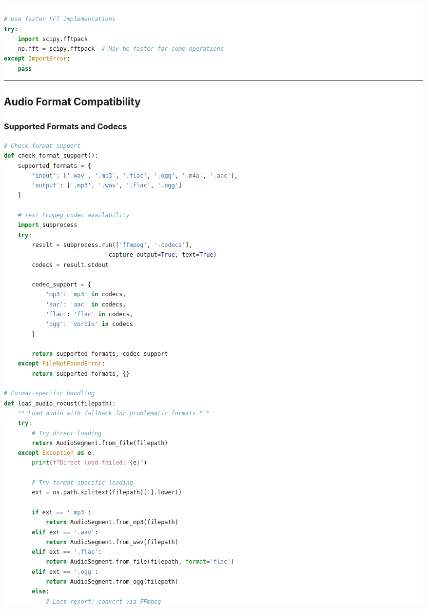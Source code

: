 ```python

# Use faster FFT implementations
try:
    import scipy.fftpack
    np.fft = scipy.fftpack  # May be faster for some operations
except ImportError:
    pass
```

---

## Audio Format Compatibility

### Supported Formats and Codecs
```python
# Check format support
def check_format_support():
    supported_formats = {
        'input': ['.wav', '.mp3', '.flac', '.ogg', '.m4a', '.aac'],
        'output': ['.mp3', '.wav', '.flac', '.ogg']
    }
    
    # Test FFmpeg codec availability
    import subprocess
    try:
        result = subprocess.run(['ffmpeg', '-codecs'], 
                              capture_output=True, text=True)
        codecs = result.stdout
        
        codec_support = {
            'mp3': 'mp3' in codecs,
            'aac': 'aac' in codecs,
            'flac': 'flac' in codecs,
            'ogg': 'vorbis' in codecs
        }
        
        return supported_formats, codec_support
    except FileNotFoundError:
        return supported_formats, {}

# Format-specific handling
def load_audio_robust(filepath):
    """Load audio with fallback for problematic formats."""
    try:
        # Try direct loading
        return AudioSegment.from_file(filepath)
    except Exception as e:
        print(f"Direct load failed: {e}")
        
        # Try format-specific loading
        ext = os.path.splitext(filepath)[1].lower()
        
        if ext == '.mp3':
            return AudioSegment.from_mp3(filepath)
        elif ext == '.wav':
            return AudioSegment.from_wav(filepath)
        elif ext == '.flac':
            return AudioSegment.from_file(filepath, format='flac')
        elif ext == '.ogg':
            return AudioSegment.from_ogg(filepath)
        else:
            # Last resort: convert via FFmpeg
```
